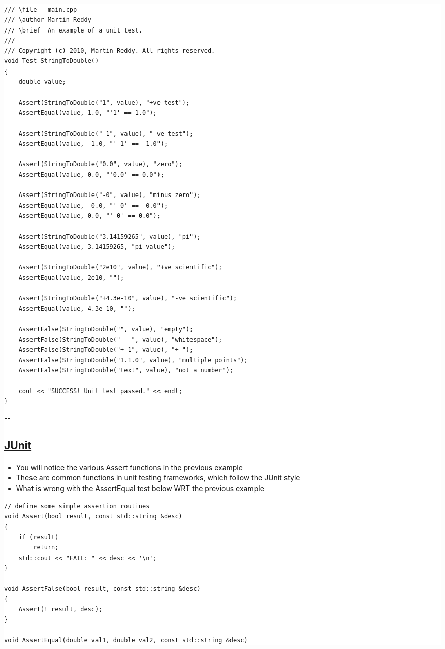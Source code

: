 ```
/// \file   main.cpp
/// \author Martin Reddy
/// \brief  An example of a unit test.
///
/// Copyright (c) 2010, Martin Reddy. All rights reserved.
void Test_StringToDouble()
{
	double value;

	Assert(StringToDouble("1", value), "+ve test");
	AssertEqual(value, 1.0, "'1' == 1.0");

	Assert(StringToDouble("-1", value), "-ve test");
	AssertEqual(value, -1.0, "'-1' == -1.0");

	Assert(StringToDouble("0.0", value), "zero");
	AssertEqual(value, 0.0, "'0.0' == 0.0");

	Assert(StringToDouble("-0", value), "minus zero");
	AssertEqual(value, -0.0, "'-0' == -0.0");
	AssertEqual(value, 0.0, "'-0' == 0.0");

	Assert(StringToDouble("3.14159265", value), "pi");
	AssertEqual(value, 3.14159265, "pi value");

	Assert(StringToDouble("2e10", value), "+ve scientific");
	AssertEqual(value, 2e10, "");

	Assert(StringToDouble("+4.3e-10", value), "-ve scientific");
	AssertEqual(value, 4.3e-10, "");

	AssertFalse(StringToDouble("", value), "empty");
	AssertFalse(StringToDouble("   ", value), "whitespace");
	AssertFalse(StringToDouble("+-1", value), "+-");
	AssertFalse(StringToDouble("1.1.0", value), "multiple points");
	AssertFalse(StringToDouble("text", value), "not a number");

	cout << "SUCCESS! Unit test passed." << endl;
}
```

--

## [JUnit](http://junit.org/junit4/)
- You will notice the various Assert functions in the previous example
- These are common functions in unit testing frameworks, which follow the JUnit style
- What is wrong with the AssertEqual test below WRT the previous example

```
// define some simple assertion routines
void Assert(bool result, const std::string &desc)
{
	if (result)
		return;
	std::cout << "FAIL: " << desc << '\n';
}

void AssertFalse(bool result, const std::string &desc)
{
	Assert(! result, desc);
}

void AssertEqual(double val1, double val2, const std::string &desc)
```